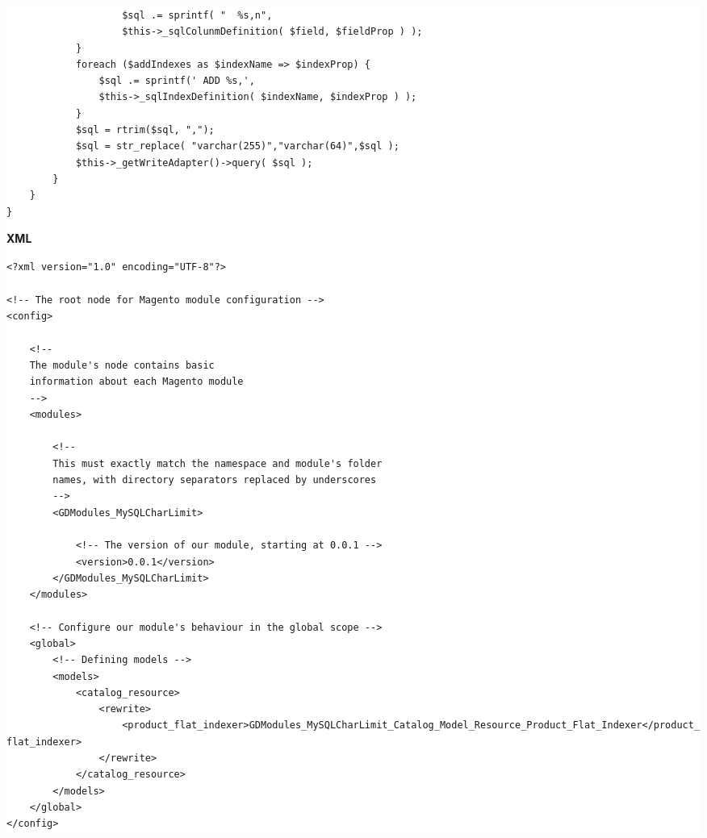 ```
                    $sql .= sprintf( "  %s,n",
                    $this->_sqlColunmDefinition( $field, $fieldProp ) );
            }
            foreach ($addIndexes as $indexName => $indexProp) {
                $sql .= sprintf(' ADD %s,',
                $this->_sqlIndexDefinition( $indexName, $indexProp ) );
            }
            $sql = rtrim($sql, ",");
            $sql = str_replace( "varchar(255)","varchar(64)",$sql );
            $this->_getWriteAdapter()->query( $sql );
        }
    }
} 
```

**XML**

```
<?xml version="1.0" encoding="UTF-8"?>

<!-- The root node for Magento module configuration -->
<config>

    <!--
    The module's node contains basic
    information about each Magento module
    -->
    <modules>

        <!--
        This must exactly match the namespace and module's folder
        names, with directory separators replaced by underscores
        -->
        <GDModules_MySQLCharLimit>

            <!-- The version of our module, starting at 0.0.1 -->
            <version>0.0.1</version>
        </GDModules_MySQLCharLimit>
    </modules>

    <!-- Configure our module's behaviour in the global scope -->
    <global>
        <!-- Defining models -->
        <models>
            <catalog_resource>
                <rewrite>
                    <product_flat_indexer>GDModules_MySQLCharLimit_Catalog_Model_Resource_Product_Flat_Indexer</product_flat_indexer>
                </rewrite>
            </catalog_resource>
        </models>
    </global>
</config> 
```
